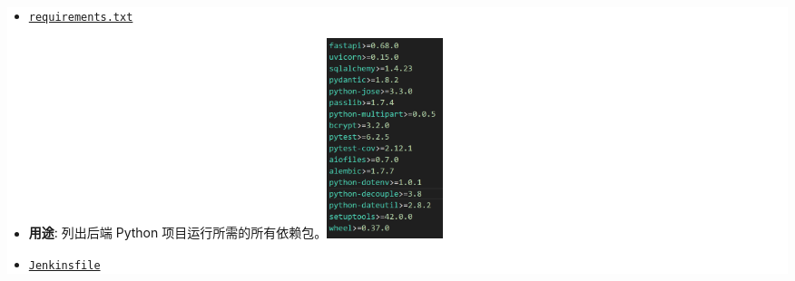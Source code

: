 *  [`requirements.txt`](https://github.com/sustech-cs304/team-project-25spring-59/blob/main/requirements.txt) 
  * **用途**: 列出后端 Python 项目运行所需的所有依赖包。<img src=".\iamges\image-20250601195256035.png" alt="image-20250601195256035" style="zoom:33%;" />

    

* [`Jenkinsfile`](https://github.com/sustech-cs304/team-project-25spring-59/blob/main/Jenkinsfile)
